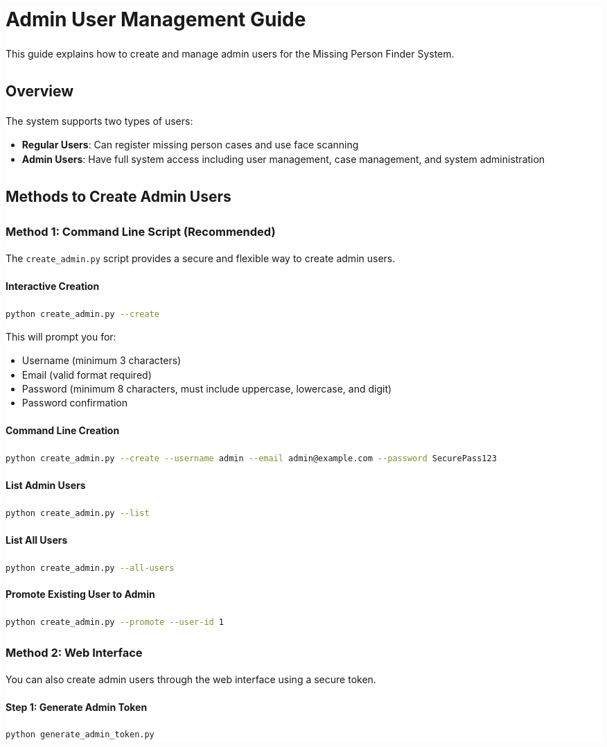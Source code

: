 # Admin User Management Guide

This guide explains how to create and manage admin users for the Missing Person Finder System.

## Overview

The system supports two types of users:
- **Regular Users**: Can register missing person cases and use face scanning
- **Admin Users**: Have full system access including user management, case management, and system administration

## Methods to Create Admin Users

### Method 1: Command Line Script (Recommended)

The `create_admin.py` script provides a secure and flexible way to create admin users.

#### Interactive Creation
```bash
python create_admin.py --create
```
This will prompt you for:
- Username (minimum 3 characters)
- Email (valid format required)
- Password (minimum 8 characters, must include uppercase, lowercase, and digit)
- Password confirmation

#### Command Line Creation
```bash
python create_admin.py --create --username admin --email admin@example.com --password SecurePass123
```

#### List Admin Users
```bash
python create_admin.py --list
```

#### List All Users
```bash
python create_admin.py --all-users
```

#### Promote Existing User to Admin
```bash
python create_admin.py --promote --user-id 1
```

### Method 2: Web Interface

You can also create admin users through the web interface using a secure token.

#### Step 1: Generate Admin Token
```bash
python generate_admin_token.py
```
